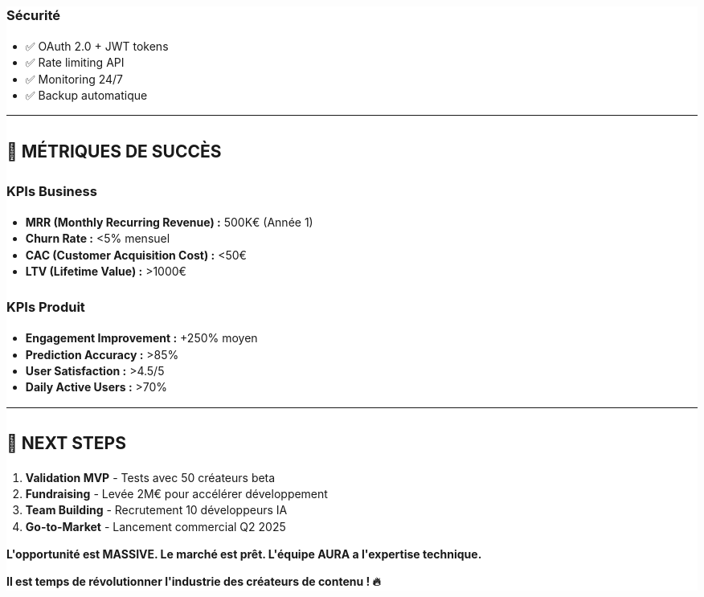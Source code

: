 ### Sécurité
- ✅ OAuth 2.0 + JWT tokens
- ✅ Rate limiting API
- ✅ Monitoring 24/7
- ✅ Backup automatique

---

## 🎯 MÉTRIQUES DE SUCCÈS

### KPIs Business
- **MRR (Monthly Recurring Revenue) :** 500K€ (Année 1)
- **Churn Rate :** <5% mensuel
- **CAC (Customer Acquisition Cost) :** <50€
- **LTV (Lifetime Value) :** >1000€

### KPIs Produit
- **Engagement Improvement :** +250% moyen
- **Prediction Accuracy :** >85%
- **User Satisfaction :** >4.5/5
- **Daily Active Users :** >70%

---

## 🚀 NEXT STEPS

1. **Validation MVP** - Tests avec 50 créateurs beta
2. **Fundraising** - Levée 2M€ pour accélérer développement
3. **Team Building** - Recrutement 10 développeurs IA
4. **Go-to-Market** - Lancement commercial Q2 2025

**L'opportunité est MASSIVE. Le marché est prêt. L'équipe AURA a l'expertise technique.**

**Il est temps de révolutionner l'industrie des créateurs de contenu ! 🔥**